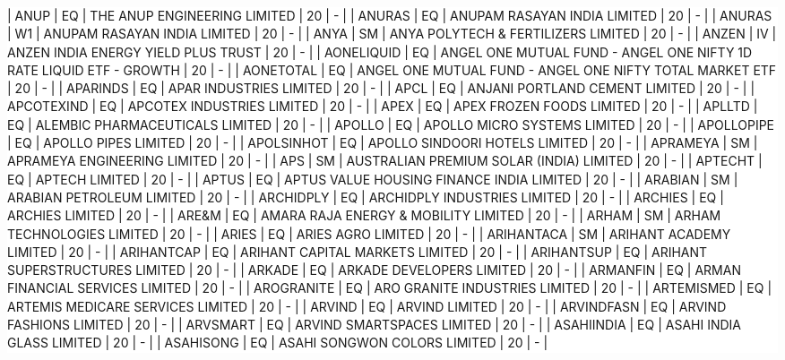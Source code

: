 | ANUP | EQ | THE ANUP ENGINEERING LIMITED | 20 | - |
| ANURAS | EQ | ANUPAM RASAYAN INDIA LIMITED | 20 | - |
| ANURAS | W1 | ANUPAM RASAYAN INDIA LIMITED | 20 | - |
| ANYA | SM | ANYA POLYTECH & FERTILIZERS LIMITED | 20 | - |
| ANZEN | IV | ANZEN INDIA ENERGY YIELD PLUS TRUST | 20 | - |
| AONELIQUID | EQ | ANGEL ONE MUTUAL FUND - ANGEL ONE NIFTY 1D RATE LIQUID ETF - GROWTH | 20 | - |
| AONETOTAL | EQ | ANGEL ONE MUTUAL FUND - ANGEL ONE NIFTY TOTAL MARKET ETF | 20 | - |
| APARINDS | EQ | APAR INDUSTRIES LIMITED | 20 | - |
| APCL | EQ | ANJANI PORTLAND CEMENT LIMITED | 20 | - |
| APCOTEXIND | EQ | APCOTEX INDUSTRIES LIMITED | 20 | - |
| APEX | EQ | APEX FROZEN FOODS LIMITED | 20 | - |
| APLLTD | EQ | ALEMBIC PHARMACEUTICALS LIMITED | 20 | - |
| APOLLO | EQ | APOLLO MICRO SYSTEMS LIMITED | 20 | - |
| APOLLOPIPE | EQ | APOLLO PIPES LIMITED | 20 | - |
| APOLSINHOT | EQ | APOLLO SINDOORI HOTELS LIMITED | 20 | - |
| APRAMEYA | SM | APRAMEYA ENGINEERING LIMITED | 20 | - |
| APS | SM | AUSTRALIAN PREMIUM SOLAR (INDIA) LIMITED | 20 | - |
| APTECHT | EQ | APTECH LIMITED | 20 | - |
| APTUS | EQ | APTUS VALUE HOUSING FINANCE INDIA LIMITED | 20 | - |
| ARABIAN | SM | ARABIAN PETROLEUM LIMITED | 20 | - |
| ARCHIDPLY | EQ | ARCHIDPLY INDUSTRIES LIMITED | 20 | - |
| ARCHIES | EQ | ARCHIES LIMITED | 20 | - |
| ARE&M | EQ | AMARA RAJA ENERGY & MOBILITY LIMITED | 20 | - |
| ARHAM | SM | ARHAM TECHNOLOGIES LIMITED | 20 | - |
| ARIES | EQ | ARIES AGRO LIMITED | 20 | - |
| ARIHANTACA | SM | ARIHANT ACADEMY LIMITED | 20 | - |
| ARIHANTCAP | EQ | ARIHANT CAPITAL MARKETS LIMITED | 20 | - |
| ARIHANTSUP | EQ | ARIHANT SUPERSTRUCTURES LIMITED | 20 | - |
| ARKADE | EQ | ARKADE DEVELOPERS LIMITED | 20 | - |
| ARMANFIN | EQ | ARMAN FINANCIAL SERVICES LIMITED | 20 | - |
| AROGRANITE | EQ | ARO GRANITE INDUSTRIES LIMITED | 20 | - |
| ARTEMISMED | EQ | ARTEMIS MEDICARE SERVICES LIMITED | 20 | - |
| ARVIND | EQ | ARVIND LIMITED | 20 | - |
| ARVINDFASN | EQ | ARVIND FASHIONS LIMITED | 20 | - |
| ARVSMART | EQ | ARVIND SMARTSPACES LIMITED | 20 | - |
| ASAHIINDIA | EQ | ASAHI INDIA GLASS LIMITED | 20 | - |
| ASAHISONG | EQ | ASAHI SONGWON COLORS LIMITED | 20 | - |
